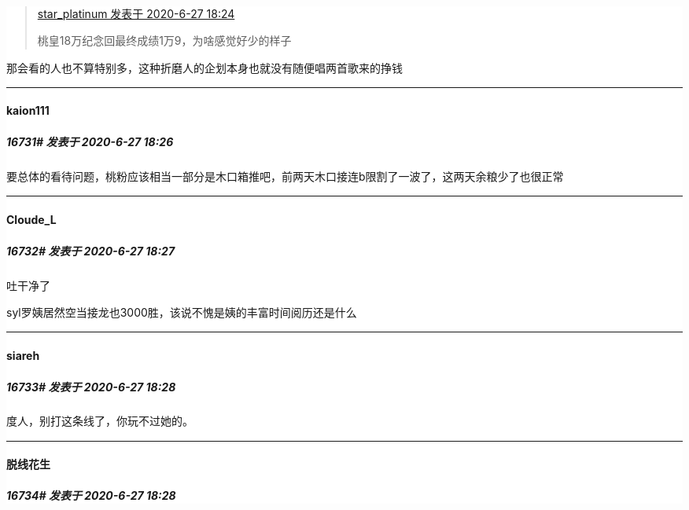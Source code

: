 
<blockquote><a href="httphttps://bbs.saraba1st.com/2b/forum.php?mod=redirect&amp;goto=findpost&amp;pid=47973850&amp;ptid=1942338" target="_blank">star_platinum 发表于 2020-6-27 18:24</a>

桃皇18万纪念回最终成绩1万9，为啥感觉好少的样子</blockquote>
那会看的人也不算特别多，这种折磨人的企划本身也就没有随便唱两首歌来的挣钱







-----

####  kaion111  
##### 16731#       发表于 2020-6-27 18:26




要总体的看待问题，桃粉应该相当一部分是木口箱推吧，前两天木口接连b限割了一波了，这两天余粮少了也很正常







-----

####  Cloude_L  
##### 16732#       发表于 2020-6-27 18:27




吐干净了

syl罗姨居然空当接龙也3000胜，该说不愧是姨的丰富时间阅历还是什么







-----

####  siareh  
##### 16733#       发表于 2020-6-27 18:28




度人，别打这条线了，你玩不过她的。







-----

####  脱线花生  
##### 16734#       发表于 2020-6-27 18:28


